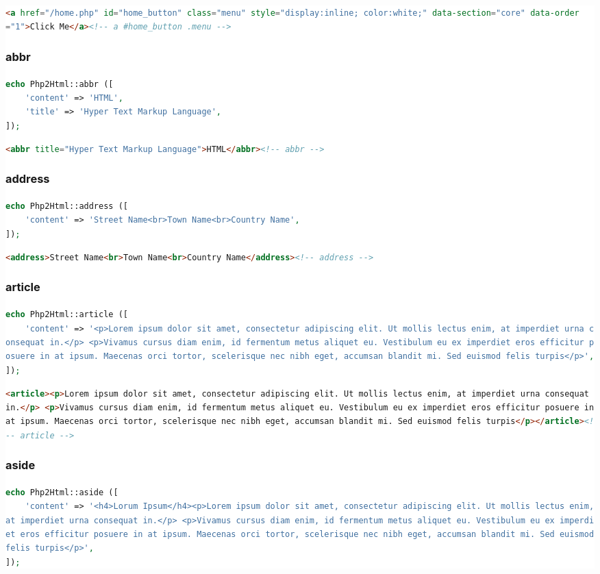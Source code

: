 ```html
<a href="/home.php" id="home_button" class="menu" style="display:inline; color:white;" data-section="core" data-order="1">Click Me</a><!-- a #home_button .menu -->
```

### abbr

```php
echo Php2Html::abbr ([
    'content' => 'HTML',
    'title' => 'Hyper Text Markup Language',
]);

```

```html
<abbr title="Hyper Text Markup Language">HTML</abbr><!-- abbr -->
```

### address

```php
echo Php2Html::address ([
    'content' => 'Street Name<br>Town Name<br>Country Name',
]);

```

```html
<address>Street Name<br>Town Name<br>Country Name</address><!-- address -->
```

### article

```php
echo Php2Html::article ([
    'content' => '<p>Lorem ipsum dolor sit amet, consectetur adipiscing elit. Ut mollis lectus enim, at imperdiet urna consequat in.</p> <p>Vivamus cursus diam enim, id fermentum metus aliquet eu. Vestibulum eu ex imperdiet eros efficitur posuere in at ipsum. Maecenas orci tortor, scelerisque nec nibh eget, accumsan blandit mi. Sed euismod felis turpis</p>',
]);

```

```html
<article><p>Lorem ipsum dolor sit amet, consectetur adipiscing elit. Ut mollis lectus enim, at imperdiet urna consequat in.</p> <p>Vivamus cursus diam enim, id fermentum metus aliquet eu. Vestibulum eu ex imperdiet eros efficitur posuere in at ipsum. Maecenas orci tortor, scelerisque nec nibh eget, accumsan blandit mi. Sed euismod felis turpis</p></article><!-- article -->
```

### aside

```php
echo Php2Html::aside ([
    'content' => '<h4>Lorum Ipsum</h4><p>Lorem ipsum dolor sit amet, consectetur adipiscing elit. Ut mollis lectus enim, at imperdiet urna consequat in.</p> <p>Vivamus cursus diam enim, id fermentum metus aliquet eu. Vestibulum eu ex imperdiet eros efficitur posuere in at ipsum. Maecenas orci tortor, scelerisque nec nibh eget, accumsan blandit mi. Sed euismod felis turpis</p>',
]);

```
